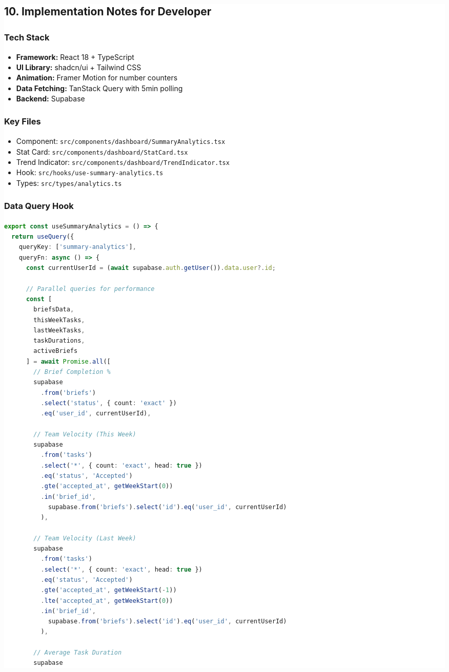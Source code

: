 
## 10. Implementation Notes for Developer

### Tech Stack
- **Framework:** React 18 + TypeScript
- **UI Library:** shadcn/ui + Tailwind CSS
- **Animation:** Framer Motion for number counters
- **Data Fetching:** TanStack Query with 5min polling
- **Backend:** Supabase

### Key Files
- Component: `src/components/dashboard/SummaryAnalytics.tsx`
- Stat Card: `src/components/dashboard/StatCard.tsx`
- Trend Indicator: `src/components/dashboard/TrendIndicator.tsx`
- Hook: `src/hooks/use-summary-analytics.ts`
- Types: `src/types/analytics.ts`

### Data Query Hook
```typescript
export const useSummaryAnalytics = () => {
  return useQuery({
    queryKey: ['summary-analytics'],
    queryFn: async () => {
      const currentUserId = (await supabase.auth.getUser()).data.user?.id;

      // Parallel queries for performance
      const [
        briefsData,
        thisWeekTasks,
        lastWeekTasks,
        taskDurations,
        activeBriefs
      ] = await Promise.all([
        // Brief Completion %
        supabase
          .from('briefs')
          .select('status', { count: 'exact' })
          .eq('user_id', currentUserId),

        // Team Velocity (This Week)
        supabase
          .from('tasks')
          .select('*', { count: 'exact', head: true })
          .eq('status', 'Accepted')
          .gte('accepted_at', getWeekStart(0))
          .in('brief_id',
            supabase.from('briefs').select('id').eq('user_id', currentUserId)
          ),

        // Team Velocity (Last Week)
        supabase
          .from('tasks')
          .select('*', { count: 'exact', head: true })
          .eq('status', 'Accepted')
          .gte('accepted_at', getWeekStart(-1))
          .lte('accepted_at', getWeekStart(0))
          .in('brief_id',
            supabase.from('briefs').select('id').eq('user_id', currentUserId)
          ),

        // Average Task Duration
        supabase
```